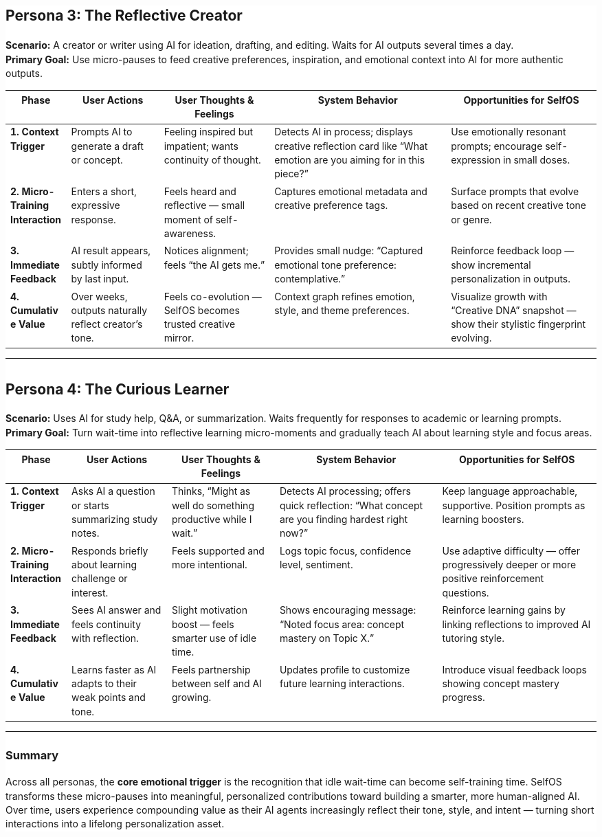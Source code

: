 
## Persona 3: The Reflective Creator
**Scenario:** A creator or writer using AI for ideation, drafting, and editing. Waits for AI outputs several times a day.  
**Primary Goal:** Use micro-pauses to feed creative preferences, inspiration, and emotional context into AI for more authentic outputs.

| **Phase** | **User Actions** | **User Thoughts & Feelings** | **System Behavior** | **Opportunities for SelfOS** |
|------------|------------------|------------------------------|---------------------|------------------------------|
| **1. Context Trigger** | Prompts AI to generate a draft or concept. | Feeling inspired but impatient; wants continuity of thought. | Detects AI in process; displays creative reflection card like “What emotion are you aiming for in this piece?” | Use emotionally resonant prompts; encourage self-expression in small doses. |
| **2. Micro-Training Interaction** | Enters a short, expressive response. | Feels heard and reflective — small moment of self-awareness. | Captures emotional metadata and creative preference tags. | Surface prompts that evolve based on recent creative tone or genre. |
| **3. Immediate Feedback** | AI result appears, subtly informed by last input. | Notices alignment; feels “the AI gets me.” | Provides small nudge: “Captured emotional tone preference: contemplative.” | Reinforce feedback loop — show incremental personalization in outputs. |
| **4. Cumulative Value** | Over weeks, outputs naturally reflect creator’s tone. | Feels co-evolution — SelfOS becomes trusted creative mirror. | Context graph refines emotion, style, and theme preferences. | Visualize growth with “Creative DNA” snapshot — show their stylistic fingerprint evolving. |

---

## Persona 4: The Curious Learner
**Scenario:** Uses AI for study help, Q&A, or summarization. Waits frequently for responses to academic or learning prompts.  
**Primary Goal:** Turn wait-time into reflective learning micro-moments and gradually teach AI about learning style and focus areas.

| **Phase** | **User Actions** | **User Thoughts & Feelings** | **System Behavior** | **Opportunities for SelfOS** |
|------------|------------------|------------------------------|---------------------|------------------------------|
| **1. Context Trigger** | Asks AI a question or starts summarizing study notes. | Thinks, “Might as well do something productive while I wait.” | Detects AI processing; offers quick reflection: “What concept are you finding hardest right now?” | Keep language approachable, supportive. Position prompts as learning boosters. |
| **2. Micro-Training Interaction** | Responds briefly about learning challenge or interest. | Feels supported and more intentional. | Logs topic focus, confidence level, sentiment. | Use adaptive difficulty — offer progressively deeper or more positive reinforcement questions. |
| **3. Immediate Feedback** | Sees AI answer and feels continuity with reflection. | Slight motivation boost — feels smarter use of idle time. | Shows encouraging message: “Noted focus area: concept mastery on Topic X.” | Reinforce learning gains by linking reflections to improved AI tutoring style. |
| **4. Cumulative Value** | Learns faster as AI adapts to their weak points and tone. | Feels partnership between self and AI growing. | Updates profile to customize future learning interactions. | Introduce visual feedback loops showing concept mastery progress. |

---

### Summary

Across all personas, the **core emotional trigger** is the recognition that idle wait-time can become self-training time. SelfOS transforms these micro-pauses into meaningful, personalized contributions toward building a smarter, more human-aligned AI. Over time, users experience compounding value as their AI agents increasingly reflect their tone, style, and intent — turning short interactions into a lifelong personalization asset.
